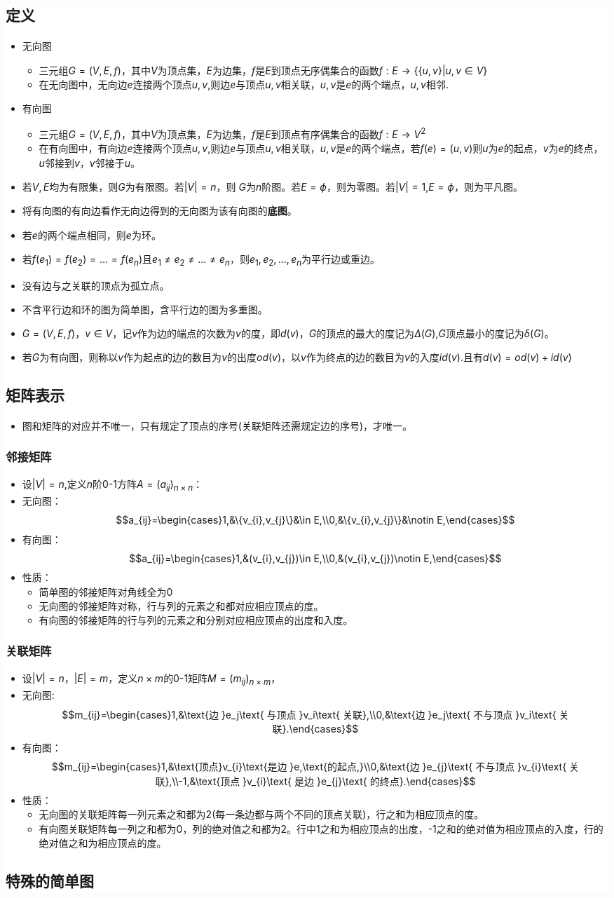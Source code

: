 
## 定义

 - 无向图
	 - 三元组$G=(V,E,f)$，其中$V$为顶点集，$E$为边集，$f$是$E$到顶点无序偶集合的函数$f:E \rightarrow \{\{u,v\}|u,v \in V\}$
	 - 在无向图中，无向边$e$连接两个顶点$u,v$,则边$e$与顶点$u,v$相关联，$u,v$是$e$的两个端点，$u,v$相邻.
- 有向图
	- 三元组$G=(V,E,f)$，其中$V$为顶点集，$E$为边集，$f$是$E$到顶点有序偶集合的函数$f:E\rightarrow V^2$
	- 在有向图中，有向边$e$连接两个顶点$u,v$,则边$e$与顶点$u,v$相关联，$u,v$是$e$的两个端点，若$f(e)=(u,v)$则$u$为$e$的起点，$v$为$e$的终点，$u$邻接到$v$，$v$邻接于$u$。

 - 若$V,E$均为有限集，则$G$为有限图。若$|V|=n$，则 $G$为$n$阶图。若$E=\phi$，则为零图。若$|V|=1$,$E=\phi$，则为平凡图。
 - 将有向图的有向边看作无向边得到的无向图为该有向图的**底图**。
 - 若$e$的两个端点相同，则$e$为环。
 - 若$f(e_1)=f(e_2)=...=f(e_n)$且$e_1\not = e_2\not = ... \not = e_n$，则$e_1,e_2,...,e_n$为平行边或重边。
 - 没有边与之关联的顶点为孤立点。
 - 不含平行边和环的图为简单图，含平行边的图为多重图。
 - $G=(V,E,f)$，$v\in V$，记$v$作为边的端点的次数为$v$的度，即$d(v)$，$G$的顶点的最大的度记为$\Delta (G)$,$G$顶点最小的度记为$\delta (G)$。
 - 若$G$为有向图，则称以$v$作为起点的边的数目为$v$的出度$od(v)$，以$v$作为终点的边的数目为$v$的入度$id(v)$.且有$d(v) = od(v)+id(v)$
## 矩阵表示

- 图和矩阵的对应并不唯一，只有规定了顶点的序号(关联矩阵还需规定边的序号)，才唯一。
###  邻接矩阵

- 设$|V| = n$,定义$n$阶0-1方阵$A = (a_{ij})_{n\times n}$：
- 无向图：
$$a_{ij}=\begin{cases}1,&\{v_{i},v_{j}\}&\in E,\\0,&\{v_{i},v_{j}\}&\notin E,\end{cases}$$
- 有向图：
$$a_{ij}=\begin{cases}1,&(v_{i},v_{j})\in E,\\0,&(v_{i},v_{j})\notin E,\end{cases}$$
- 性质：
	- 简单图的邻接矩阵对角线全为0
	- 无向图的邻接矩阵对称，行与列的元素之和都对应相应顶点的度。
	- 有向图的邻接矩阵的行与列的元素之和分别对应相应顶点的出度和入度。


### 关联矩阵

- 设$|V| = n$，$|E|=m$，定义$n\times m$的0-1矩阵$M = (m_{ij})_{n\times m}$，
- 无向图:
$$m_{ij}=\begin{cases}1,&\text{边 }e_j\text{ 与顶点 }v_i\text{ 关联},\\0,&\text{边 }e_j\text{ 不与顶点 }v_i\text{ 关联}.\end{cases}$$
- 有向图：
$$m_{ij}=\begin{cases}1,&\text{顶点}v_{i}\text{是边 }e,\text{的起点,}\\0,&\text{边 }e_{j}\text{ 不与顶点 }v_{i}\text{ 关联},\\-1,&\text{顶点 }v_{i}\text{ 是边 }e_{j}\text{ 的终点}.\end{cases}$$
- 性质：
	- 无向图的关联矩阵每一列元素之和都为2(每一条边都与两个不同的顶点关联)，行之和为相应顶点的度。
	- 有向图关联矩阵每一列之和都为0，列的绝对值之和都为2。行中1之和为相应顶点的出度，-1之和的绝对值为相应顶点的入度，行的绝对值之和为相应顶点的度。

## 特殊的简单图
